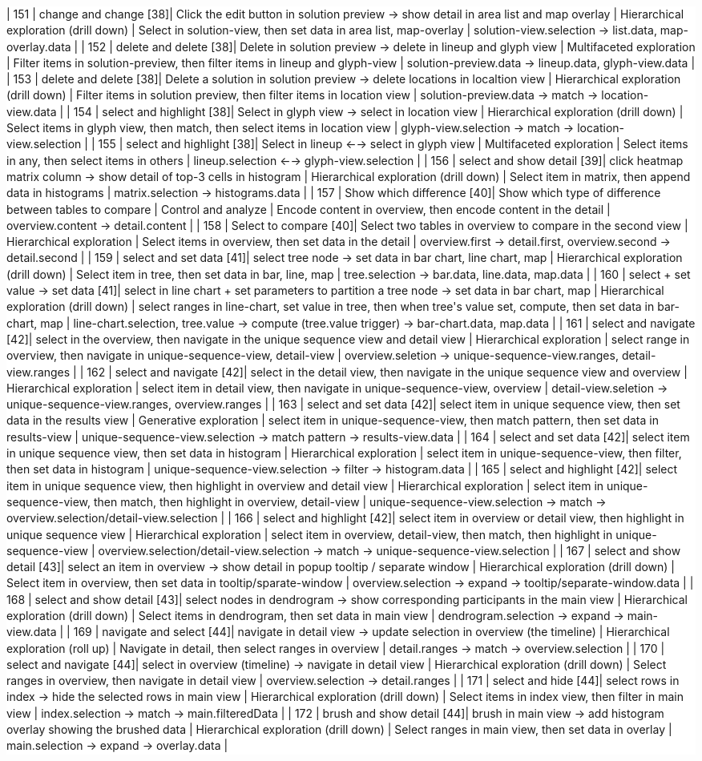 | 151   | change and change [38]| Click the edit button in solution preview → show detail in area list and map overlay | Hierarchical exploration (drill down) | Select in solution-view, then set data in area list, map-overlay | solution-view.selection → list.data, map-overlay.data |
| 152   | delete and delete [38]| Delete in solution preview → delete in lineup and glyph view | Multifaceted exploration | Filter items in solution-preview, then filter items in lineup and glyph-view | solution-preview.data → lineup.data, glyph-view.data |
| 153   | delete and delete [38]| Delete a solution in solution preview → delete locations in localtion view | Hierarchical exploration (drill down) | Filter items in solution preview, then filter items in location view | solution-preview.data → match → location-view.data |
| 154   | select and highlight [38]| Select in glyph view → select in location view | Hierarchical exploration (drill down) | Select items in glyph view, then match, then select items in location view | glyph-view.selection → match → location-view.selection |
| 155   | select and highlight [38]| Select in lineup ←→ select in glyph view | Multifaceted exploration | Select items in any, then select items in others | lineup.selection ←→ glyph-view.selection |
| 156   | select and show detail [39]| click heatmap matrix column → show detail of top-3 cells in histogram | Hierarchical exploration (drill down) | Select item in matrix, then append data in histograms | matrix.selection → histograms.data  |
| 157   | Show which difference [40]| Show which type of difference between tables to compare | Control and analyze | Encode content in overview, then encode content in the detail | overview.content → detail.content |
| 158   | Select to compare [40]| Select two tables in overview to compare in the second view | Hierarchical exploration | Select items in overview, then set data in the detail | overview.first → detail.first, overview.second → detail.second |
| 159   | select and set data [41]| select tree node → set data in bar chart, line chart, map | Hierarchical exploration (drill down) | Select item in tree, then set data in bar, line, map | tree.selection → bar.data, line.data, map.data |
| 160   | select + set value → set data [41]| select in line chart + set parameters to partition a tree node → set data in bar chart, map | Hierarchical exploration (drill down) | select ranges in line-chart, set value in tree, then when tree's value set, compute, then set data in bar-chart, map | line-chart.selection, tree.value → compute (tree.value trigger) → bar-chart.data, map.data |
| 161   | select and navigate [42]| select in the overview, then navigate in the unique sequence view and detail view | Hierarchical exploration | select range in overview, then navigate in unique-sequence-view, detail-view | overview.seletion → unique-sequence-view.ranges, detail-view.ranges |
| 162   | select and navigate [42]| select in the detail view, then navigate in the unique sequence view and overview | Hierarchical exploration | select item in detail view, then navigate in unique-sequence-view, overview | detail-view.seletion → unique-sequence-view.ranges, overview.ranges |
| 163   | select and set data [42]| select item in unique sequence view, then set data in the results view | Generative exploration | select item in unique-sequence-view, then match pattern, then set data in results-view | unique-sequence-view.selection → match pattern → results-view.data |
| 164   | select and set data [42]| select item in unique sequence view, then set data in histogram | Hierarchical exploration | select item in unique-sequence-view, then filter, then set data in histogram | unique-sequence-view.selection → filter → histogram.data |
| 165   | select and highlight [42]| select item in unique sequence view, then highlight in overview and detail view | Hierarchical exploration | select item in unique-sequence-view, then match, then highlight in overview, detail-view | unique-sequence-view.selection → match → overview.selection/detail-view.selection |
| 166   | select and highlight [42]| select item in overview or detail view, then highlight in unique sequence view | Hierarchical exploration | select item in overview, detail-view, then match, then highlight in unique-sequence-view | overview.selection/detail-view.selection → match → unique-sequence-view.selection |
| 167   | select and show detail [43]| select an item in overview → show detail in popup tooltip / separate window | Hierarchical exploration (drill down) | Select item in overview, then set data in tooltip/sparate-window | overview.selection → expand → tooltip/separate-window.data |
| 168   | select and show detail [43]| select nodes in dendrogram → show corresponding participants in the main view | Hierarchical exploration (drill down) | Select items in dendrogram, then set data in main view | dendrogram.selection → expand → main-view.data |
| 169   | navigate and select [44]| navigate in detail view → update selection in overview (the timeline) | Hierarchical exploration (roll up) | Navigate in detail, then select ranges in overview | detail.ranges → match → overview.selection |
| 170   | select and navigate [44]| select in overview (timeline) → navigate in detail view | Hierarchical exploration (drill down) | Select ranges in overview, then navigate in detail view | overview.selection → detail.ranges |
| 171   | select and hide [44]| select rows in index → hide the selected rows in main view | Hierarchical exploration (drill down) | Select items in index view, then filter in main view | index.selection → match → main.filteredData |
| 172   | brush and show detail [44]| brush in main view → add histogram overlay showing the brushed data | Hierarchical exploration (drill down) | Select ranges in main view, then set data in overlay | main.selection → expand → overlay.data |